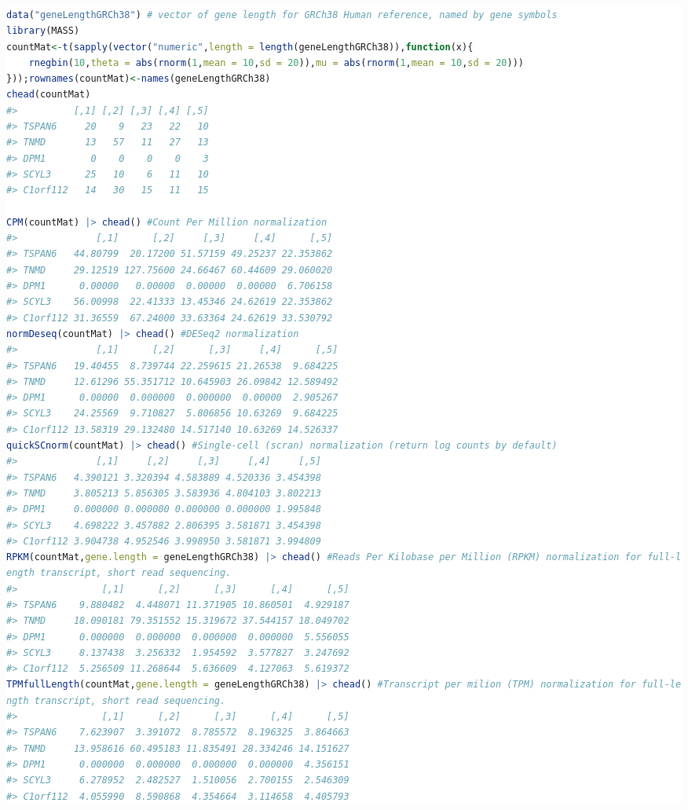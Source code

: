 ``` r
data("geneLengthGRCh38") # vector of gene length for GRCh38 Human reference, named by gene symbols
library(MASS)
countMat<-t(sapply(vector("numeric",length = length(geneLengthGRCh38)),function(x){
    rnegbin(10,theta = abs(rnorm(1,mean = 10,sd = 20)),mu = abs(rnorm(1,mean = 10,sd = 20)))
}));rownames(countMat)<-names(geneLengthGRCh38)
chead(countMat)
#>          [,1] [,2] [,3] [,4] [,5]
#> TSPAN6     20    9   23   22   10
#> TNMD       13   57   11   27   13
#> DPM1        0    0    0    0    3
#> SCYL3      25   10    6   11   10
#> C1orf112   14   30   15   11   15

CPM(countMat) |> chead() #Count Per Million normalization
#>              [,1]      [,2]     [,3]     [,4]      [,5]
#> TSPAN6   44.80799  20.17200 51.57159 49.25237 22.353862
#> TNMD     29.12519 127.75600 24.66467 60.44609 29.060020
#> DPM1      0.00000   0.00000  0.00000  0.00000  6.706158
#> SCYL3    56.00998  22.41333 13.45346 24.62619 22.353862
#> C1orf112 31.36559  67.24000 33.63364 24.62619 33.530792
normDeseq(countMat) |> chead() #DESeq2 normalization
#>              [,1]      [,2]      [,3]     [,4]      [,5]
#> TSPAN6   19.40455  8.739744 22.259615 21.26538  9.684225
#> TNMD     12.61296 55.351712 10.645903 26.09842 12.589492
#> DPM1      0.00000  0.000000  0.000000  0.00000  2.905267
#> SCYL3    24.25569  9.710827  5.806856 10.63269  9.684225
#> C1orf112 13.58319 29.132480 14.517140 10.63269 14.526337
quickSCnorm(countMat) |> chead() #Single-cell (scran) normalization (return log counts by default)
#>              [,1]     [,2]     [,3]     [,4]     [,5]
#> TSPAN6   4.390121 3.320394 4.583889 4.520336 3.454398
#> TNMD     3.805213 5.856305 3.583936 4.804103 3.802213
#> DPM1     0.000000 0.000000 0.000000 0.000000 1.995848
#> SCYL3    4.698222 3.457882 2.806395 3.581871 3.454398
#> C1orf112 3.904738 4.952546 3.998950 3.581871 3.994809
RPKM(countMat,gene.length = geneLengthGRCh38) |> chead() #Reads Per Kilobase per Million (RPKM) normalization for full-length transcript, short read sequencing.
#>               [,1]      [,2]      [,3]      [,4]      [,5]
#> TSPAN6    9.880482  4.448071 11.371905 10.860501  4.929187
#> TNMD     18.090181 79.351552 15.319672 37.544157 18.049702
#> DPM1      0.000000  0.000000  0.000000  0.000000  5.556055
#> SCYL3     8.137438  3.256332  1.954592  3.577827  3.247692
#> C1orf112  5.256509 11.268644  5.636609  4.127063  5.619372
TPMfullLength(countMat,gene.length = geneLengthGRCh38) |> chead() #Transcript per milion (TPM) normalization for full-length transcript, short read sequencing.
#>               [,1]      [,2]      [,3]      [,4]      [,5]
#> TSPAN6    7.623907  3.391072  8.785572  8.196325  3.864663
#> TNMD     13.958616 60.495183 11.835491 28.334246 14.151627
#> DPM1      0.000000  0.000000  0.000000  0.000000  4.356151
#> SCYL3     6.278952  2.482527  1.510056  2.700155  2.546309
#> C1orf112  4.055990  8.590868  4.354664  3.114658  4.405793
```
